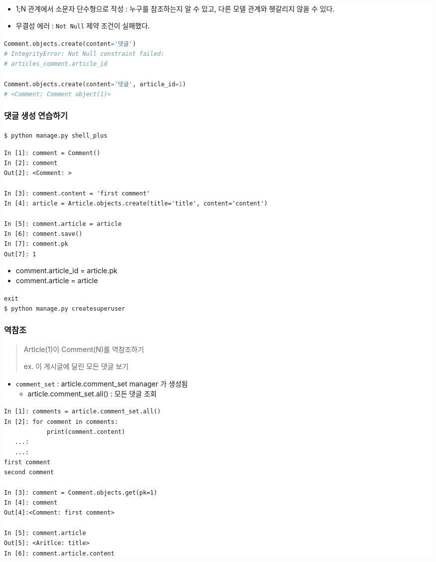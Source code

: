   - 1;N 관계에서 소문자 단수형으로 작성 : 누구를 참조하는지 알 수 있고, 다른 모델 관계와 헷갈리지 않을 수 있다.

  

  - 무결성 에러 : `Not Null` 제약 조건이 실패했다. 

```python
Comment.objects.create(content='댓글')
# IntegrityError: Not Null constraint failed:
# articles_comment.article_id

Comment.objects.create(content='댓글', article_id=1)
# <Comment: Comment object(1)>
```



### 댓글 생성 연습하기

```python
$ python manage.py shell_plus
```

```django
In [1]: comment = Comment()
In [2]: comment
Out[2]: <Comment: >
    
In [3]: comment.content = 'first comment'
In [4]: article = Article.objects.create(title='title', content='content')
    
In [5]: comment.article = article
In [6]: comment.save()
In [7]: comment.pk
Out[7]: 1
```

- comment.article_id = article.pk
- comment.article = article

```python
exit
$ python manage.py createsuperuser
```



### 역참조

> Article(1)이 Comment(N)를 역참조하기
>
> ex. 이 게시글에 달린 모든 댓글 보기

- `comment_set` : article.comment_set manager 가 생성됨
  - article.comment_set.all() : 모든 댓글 조회 

```django
In [1]: comments = article.comment_set.all()
In [2]: for comment in comments:
			print(comment.content)
   ...: 
   ...:
first comment
second comment
    
In [3]: comment = Comment.objects.get(pk=1)
In [4]: comment
Out[4]:<Comment: first comment>
    
In [5]: comment.article
Out[5]: <Aritlce: title>
In [6]: comment.article.content
```